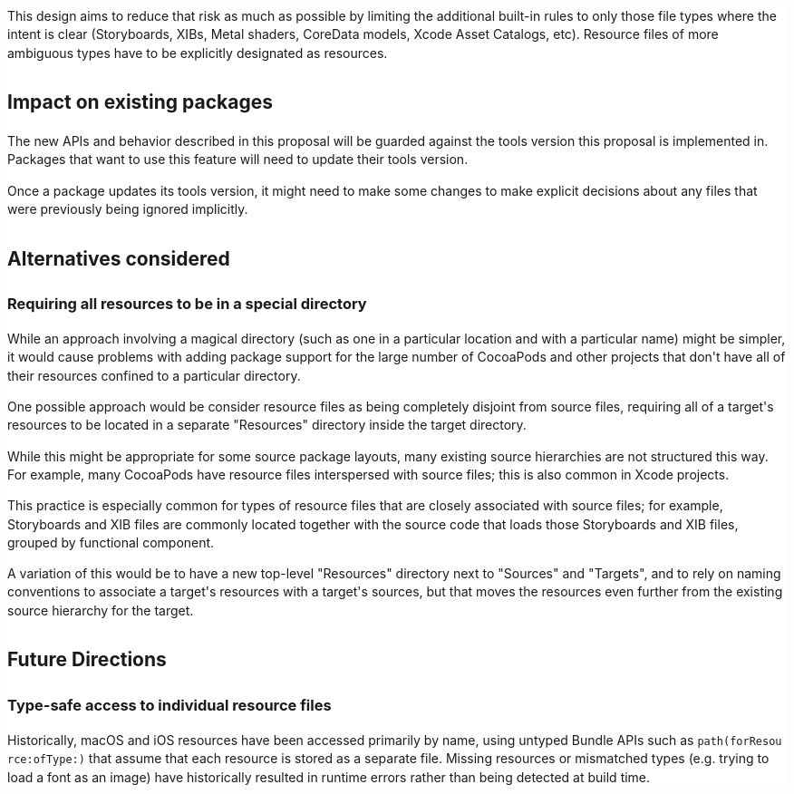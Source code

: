 This design aims to reduce that risk as much as possible by limiting the
additional built-in rules to only those file types where the intent is clear
(Storyboards, XIBs, Metal shaders, CoreData models, Xcode Asset Catalogs, etc).
Resource files of more ambiguous types have to be explicitly designated as
resources.

## Impact on existing packages

The new APIs and behavior described in this proposal will be guarded against the
tools version this proposal is implemented in. Packages that want to use this
feature will need to update their tools version.

Once a package updates its tools version, it might need to make some changes to
make explicit decisions about any files that were previously being ignored
implicitly.

## Alternatives considered

### Requiring all resources to be in a special directory

While an approach involving a magical directory (such as one in a particular
location and with a particular name) might be simpler, it would cause problems
with adding package support for the large number of CocoaPods and other projects
that don't have all of their resources confined to a particular directory.

One possible approach would be consider resource files as being completely
disjoint from source files, requiring all of a target's resources to be located
in a separate "Resources" directory inside the target directory.

While this might be appropriate for some source package layouts, many existing
source hierarchies are not structured this way.  For example, many CocoaPods
have resource files interspersed with source files; this is also common in Xcode
projects.

This practice is especially common for types of resource files that are closely
associated with source files; for example, Storyboards and XIB files are
commonly located together with the source code that loads those Storyboards and
XIB files, grouped by functional component.

A variation of this would be to have a new top-level "Resources" directory next
to "Sources" and "Targets", and to rely on naming conventions to associate
a target's resources with a target's sources, but that moves the resources even
further from the existing source hierarchy for the target.

## Future Directions

### Type-safe access to individual resource files

Historically, macOS and iOS resources have been accessed primarily by name,
using untyped Bundle APIs such as `path(forResource:ofType:)` that assume that
each resource is stored as a separate file.  Missing resources or mismatched
types (e.g. trying to load a font as an image) have historically resulted in
runtime errors rather than being detected at build time.
